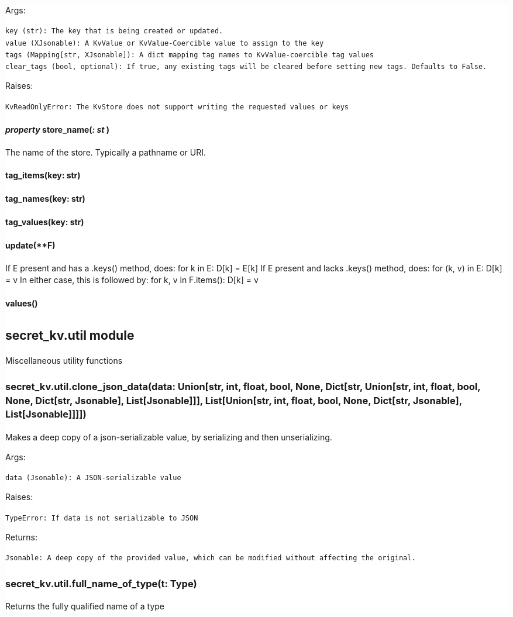 Args:

    key (str): The key that is being created or updated.
    value (XJsonable): A KvValue or KvValue-Coercible value to assign to the key
    tags (Mapping[str, XJsonable]): A dict mapping tag names to KvValue-coercible tag values
    clear_tags (bool, optional): If true, any existing tags will be cleared before setting new tags. Defaults to False.

Raises:

    KvReadOnlyError: The KvStore does not support writing the requested values or keys


#### _property_ store_name(_: st_ )
The name of the store. Typically a pathname or URI.


#### tag_items(key: str)

#### tag_names(key: str)

#### tag_values(key: str)

#### update(\*\*F)
If E present and has a .keys() method, does:     for k in E: D[k] = E[k]
If E present and lacks .keys() method, does:     for (k, v) in E: D[k] = v
In either case, this is followed by: for k, v in F.items(): D[k] = v


#### values()
## secret_kv.util module

Miscellaneous utility functions


### secret_kv.util.clone_json_data(data: Union[str, int, float, bool, None, Dict[str, Union[str, int, float, bool, None, Dict[str, Jsonable], List[Jsonable]]], List[Union[str, int, float, bool, None, Dict[str, Jsonable], List[Jsonable]]]])
Makes a deep copy of a json-serializable value, by serializing and then unserializing.

Args:

    data (Jsonable): A JSON-serializable value

Raises:

    TypeError: If data is not serializable to JSON

Returns:

    Jsonable: A deep copy of the provided value, which can be modified without affecting the original.


### secret_kv.util.full_name_of_type(t: Type)
Returns the fully qualified name of a type
